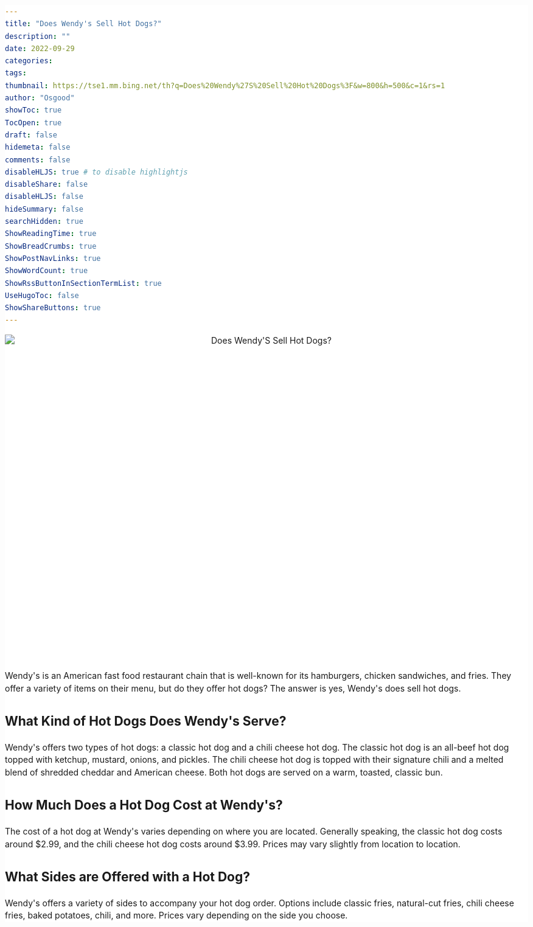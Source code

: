 ```yaml
---
title: "Does Wendy's Sell Hot Dogs?"
description: ""
date: 2022-09-29
categories: 
tags: 
thumbnail: https://tse1.mm.bing.net/th?q=Does%20Wendy%27S%20Sell%20Hot%20Dogs%3F&w=800&h=500&c=1&rs=1
author: "Osgood"
showToc: true
TocOpen: true
draft: false
hidemeta: false
comments: false
disableHLJS: true # to disable highlightjs
disableShare: false
disableHLJS: false
hideSummary: false
searchHidden: true
ShowReadingTime: true
ShowBreadCrumbs: true
ShowPostNavLinks: true
ShowWordCount: true
ShowRssButtonInSectionTermList: true
UseHugoToc: false
ShowShareButtons: true
---
```


<center>
	<img src="https://tse1.mm.bing.net/th?q=Does%20Wendy%27S%20Sell%20Hot%20Dogs%3F&w=800&h=500&c=1&rs=1" alt="Does Wendy'S Sell Hot Dogs?" width="800" height="500" style="display: block; width: 100%; height: auto">
</center>

Wendy's is an American fast food restaurant chain that is well-known for its hamburgers, chicken sandwiches, and fries. They offer a variety of items on their menu, but do they offer hot dogs? The answer is yes, Wendy's does sell hot dogs.

<h2>What Kind of Hot Dogs Does Wendy's Serve?</h2>

Wendy's offers two types of hot dogs: a classic hot dog and a chili cheese hot dog. The classic hot dog is an all-beef hot dog topped with ketchup, mustard, onions, and pickles. The chili cheese hot dog is topped with their signature chili and a melted blend of shredded cheddar and American cheese. Both hot dogs are served on a warm, toasted, classic bun.

<h2>How Much Does a Hot Dog Cost at Wendy's?</h2>

The cost of a hot dog at Wendy's varies depending on where you are located. Generally speaking, the classic hot dog costs around $2.99, and the chili cheese hot dog costs around $3.99. Prices may vary slightly from location to location. 

<h2>What Sides are Offered with a Hot Dog?</h2>

Wendy's offers a variety of sides to accompany your hot dog order. Options include classic fries, natural-cut fries, chili cheese fries, baked potatoes, chili, and more. Prices vary depending on the side you choose. 
